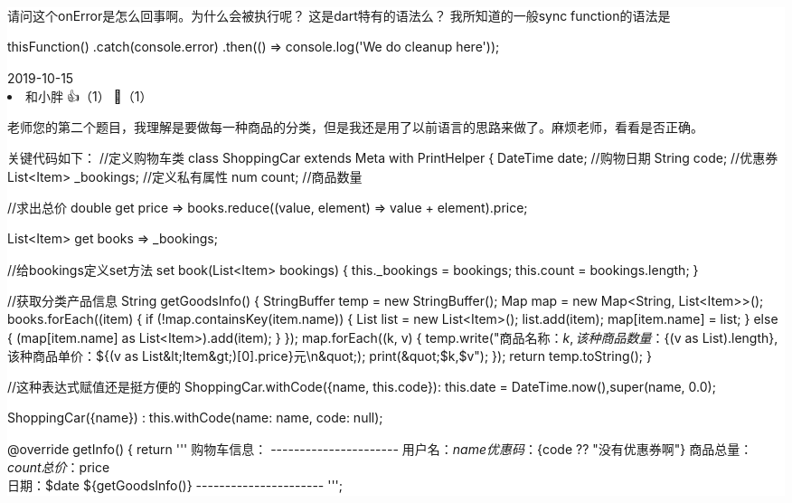 请问这个onError是怎么回事啊。为什么会被执行呢？  这是dart特有的语法么？
我所知道的一般sync function的语法是

thisFunction()
    .catch(console.error)
    .then(() =&gt; console.log(&#39;We do cleanup here&#39;));</p>2019-10-15</li><br/><li><span>和小胖</span> 👍（1） 💬（1）<p>老师您的第二个题目，我理解是要做每一种商品的分类，但是我还是用了以前语言的思路来做了。麻烦老师，看看是否正确。

关键代码如下：
&#47;&#47;定义购物车类
class ShoppingCar extends Meta with PrintHelper {
  DateTime date; &#47;&#47;购物日期
  String code; &#47;&#47;优惠券
  List&lt;Item&gt; _bookings; &#47;&#47;定义私有属性
  num count; &#47;&#47;商品数量

  &#47;&#47;求出总价
  double get price =&gt;
      books.reduce((value, element) =&gt; value + element).price;

  List&lt;Item&gt; get books =&gt; _bookings;

  &#47;&#47;给bookings定义set方法
  set book(List&lt;Item&gt; bookings) {
    this._bookings = bookings;
    this.count = bookings.length;
  }

  &#47;&#47;获取分类产品信息
  String getGoodsInfo() {
    StringBuffer temp = new StringBuffer();
    Map map = new Map&lt;String, List&lt;Item&gt;&gt;();
    books.forEach((item) {
      if (!map.containsKey(item.name)) {
        List list = new List&lt;Item&gt;();
        list.add(item);
        map[item.name] = list;
      } else {
        (map[item.name] as List&lt;Item&gt;).add(item);
      }
    });
    map.forEach((k, v) {
      temp.write(&quot;商品名称：$k,该种商品数量：${(v as List).length},该种商品单价：${(v as List&lt;Item&gt;)[0].price}元\n&quot;);
      print(&quot;$k,$v&quot;);
    });
    return temp.toString();
  }

  &#47;&#47;这种表达式赋值还是挺方便的
  ShoppingCar.withCode({name, this.code}): this.date = DateTime.now(),super(name, 0.0);

  ShoppingCar({name}) : this.withCode(name: name, code: null);

  @override
  getInfo() {
    return &#39;&#39;&#39;
      购物车信息：
      ----------------------
      用户名：$name
      优惠码：${code ?? &quot;没有优惠券啊&quot;}
      商品总量：$count
      总价：$price  
      日期：$date
      ${getGoodsInfo()}
      ----------------------
  &#39;&#39;&#39;;